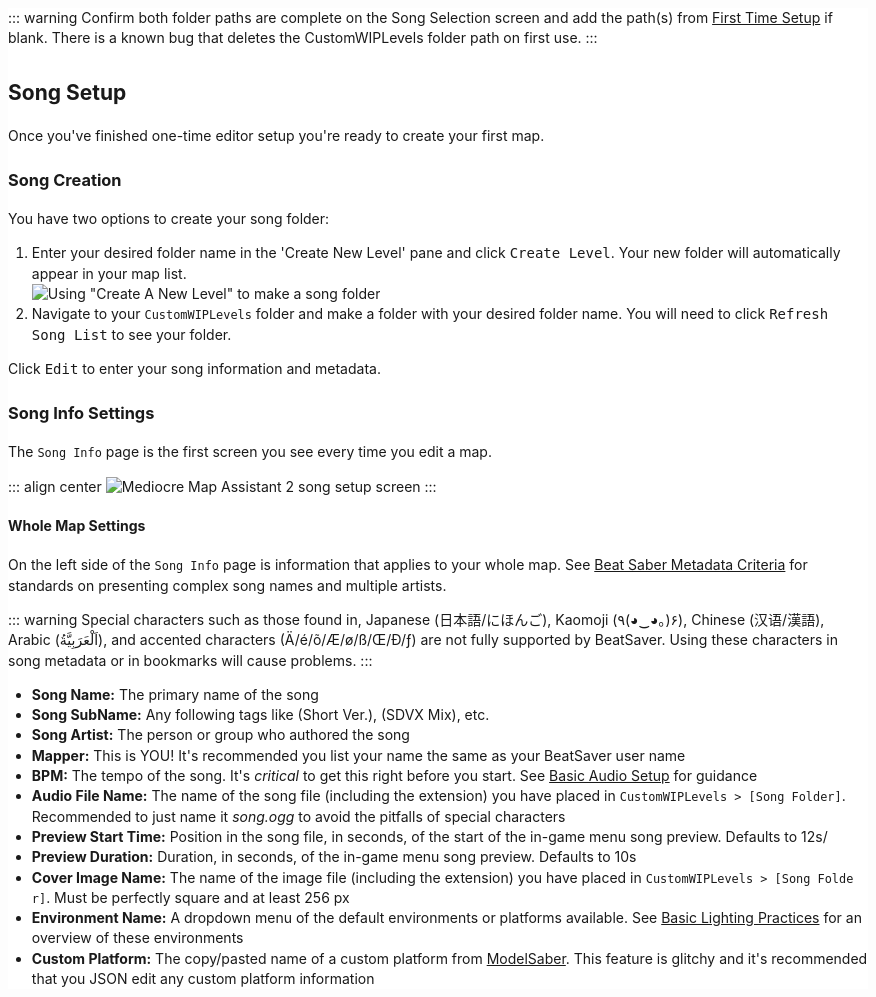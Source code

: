 ::: warning
Confirm both folder paths are complete on the Song Selection screen and add the path(s) from
[First Time Setup](#first-time-setup) if blank.
There is a known bug that deletes the CustomWIPLevels folder path on first use.
:::

## Song Setup
Once you've finished one-time editor setup you're ready to create your first map.

### Song Creation
You have two options to create your song folder:

1. Enter your desired folder name in the 'Create New Level' pane and click <kbd>Create Level</kbd>.
  Your new folder will automatically appear in your map list.  
  ![Using "Create A New Level" to make a song folder](~@images/mapping/mma2-create-new-level.jpg)
2. Navigate to your `CustomWIPLevels` folder and make a folder with your desired folder name.
  You will need to click <kbd>Refresh Song List</kbd> to see your folder.

Click <kbd>Edit</kbd> to enter your song information and metadata.

### Song Info Settings
The `Song Info` page is the first screen you see every time you edit a map.

::: align center
![Mediocre Map Assistant 2 song setup screen](~@images/mapping/mma2-song-info.jpg)
:::

#### Whole Map Settings
On the left side of the `Song Info` page is information that applies to your whole map.
See [Beat Saber Metadata Criteria](https://docs.google.com/document/d/1ehotupIYMVlc8x41JldO-24m7Am-oTVYnciF9KCRdNM/edit)
for standards on presenting complex song names and multiple artists.

::: warning
Special characters such as those found in, Japanese (日本語/にほんご), Kaomoji (٩(◕‿◕｡)۶), Chinese (汉语/漢語),
Arabic (اَلْعَرَبِيَّةُ‎), and accented characters (Ä/é/õ/Æ/ø/ß/Œ/Ð/ƒ) are not fully supported by BeatSaver.
Using these characters in song metadata or in bookmarks will cause problems.
:::

* **Song Name:** The primary name of the song
* **Song SubName:** Any following tags like (Short Ver.), (SDVX Mix), etc.
* **Song Artist:** The person or group who authored the song
* **Mapper:** This is YOU! It's recommended you list your name the same as your BeatSaver user name
* **BPM:** The tempo of the song. It's *critical* to get this right before you start.
  See [Basic Audio Setup](./basic-audio.md) for guidance
* **Audio File Name:** The name of the song file (including the extension) you have placed in
  `CustomWIPLevels > [Song Folder]`. Recommended to just name it *song.ogg* to avoid the pitfalls of special characters
* **Preview Start Time:** Position in the song file, in seconds, of the start of the in-game menu song preview.
  Defaults to 12s/
* **Preview Duration:** Duration, in seconds, of the in-game menu song preview. Defaults to 10s
* **Cover Image Name:** The name of the image file (including the extension) you have placed in
  `CustomWIPLevels > [Song Folder]`. Must be perfectly square and at least 256 px
* **Environment Name:** A dropdown menu of the default environments or platforms available.
  See [Basic Lighting Practices](./basic-lighting.md#environment-previews) for an overview of these environments
* **Custom Platform:** The copy/pasted name of a custom platform from [ModelSaber](https://modelsaber.com/Platforms/).
  This feature is glitchy and it's recommended that you JSON edit any custom platform information
